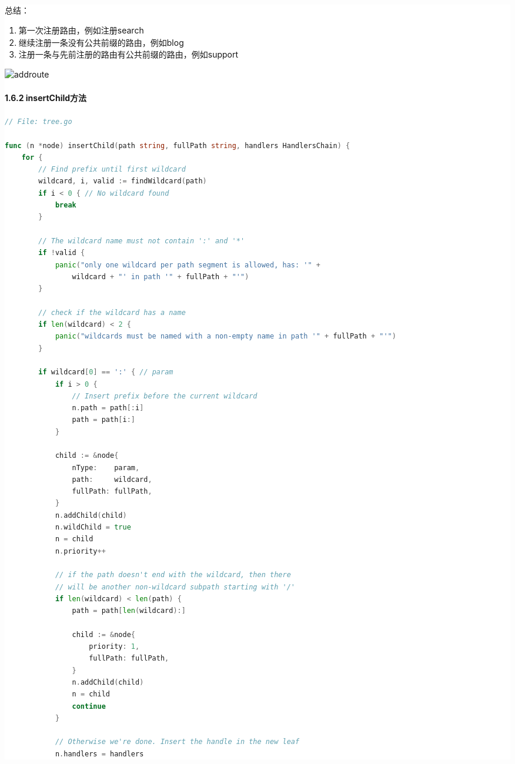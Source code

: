 总结：

1. 第一次注册路由，例如注册search
2. 继续注册一条没有公共前缀的路由，例如blog
3. 注册一条与先前注册的路由有公共前缀的路由，例如support

![addroute](https://liwenzhou.com/images/Go/gin/addroute.gif) 

#### 1.6.2 insertChild方法

```go
// File: tree.go

func (n *node) insertChild(path string, fullPath string, handlers HandlersChain) {
	for {
		// Find prefix until first wildcard
		wildcard, i, valid := findWildcard(path)
		if i < 0 { // No wildcard found
			break
		}

		// The wildcard name must not contain ':' and '*'
		if !valid {
			panic("only one wildcard per path segment is allowed, has: '" +
				wildcard + "' in path '" + fullPath + "'")
		}

		// check if the wildcard has a name
		if len(wildcard) < 2 {
			panic("wildcards must be named with a non-empty name in path '" + fullPath + "'")
		}

		if wildcard[0] == ':' { // param
			if i > 0 {
				// Insert prefix before the current wildcard
				n.path = path[:i]
				path = path[i:]
			}

			child := &node{
				nType:    param,
				path:     wildcard,
				fullPath: fullPath,
			}
			n.addChild(child)
			n.wildChild = true
			n = child
			n.priority++

			// if the path doesn't end with the wildcard, then there
			// will be another non-wildcard subpath starting with '/'
			if len(wildcard) < len(path) {
				path = path[len(wildcard):]

				child := &node{
					priority: 1,
					fullPath: fullPath,
				}
				n.addChild(child)
				n = child
				continue
			}

			// Otherwise we're done. Insert the handle in the new leaf
			n.handlers = handlers
```